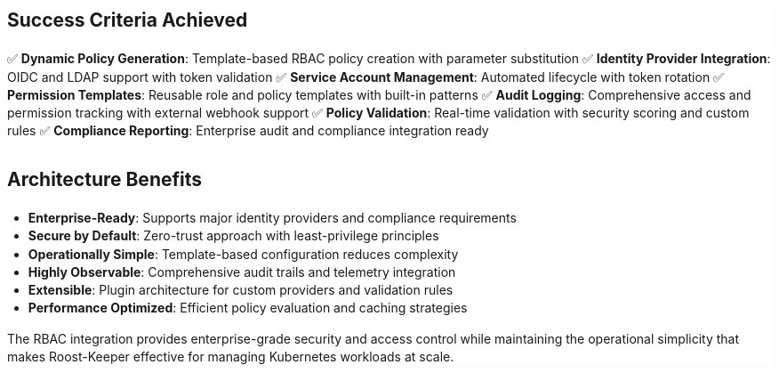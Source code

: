 ## Success Criteria Achieved

✅ **Dynamic Policy Generation**: Template-based RBAC policy creation with parameter substitution
✅ **Identity Provider Integration**: OIDC and LDAP support with token validation
✅ **Service Account Management**: Automated lifecycle with token rotation
✅ **Permission Templates**: Reusable role and policy templates with built-in patterns
✅ **Audit Logging**: Comprehensive access and permission tracking with external webhook support
✅ **Policy Validation**: Real-time validation with security scoring and custom rules
✅ **Compliance Reporting**: Enterprise audit and compliance integration ready

## Architecture Benefits

- **Enterprise-Ready**: Supports major identity providers and compliance requirements
- **Secure by Default**: Zero-trust approach with least-privilege principles
- **Operationally Simple**: Template-based configuration reduces complexity
- **Highly Observable**: Comprehensive audit trails and telemetry integration
- **Extensible**: Plugin architecture for custom providers and validation rules
- **Performance Optimized**: Efficient policy evaluation and caching strategies

The RBAC integration provides enterprise-grade security and access control while maintaining the operational simplicity that makes Roost-Keeper effective for managing Kubernetes workloads at scale.
